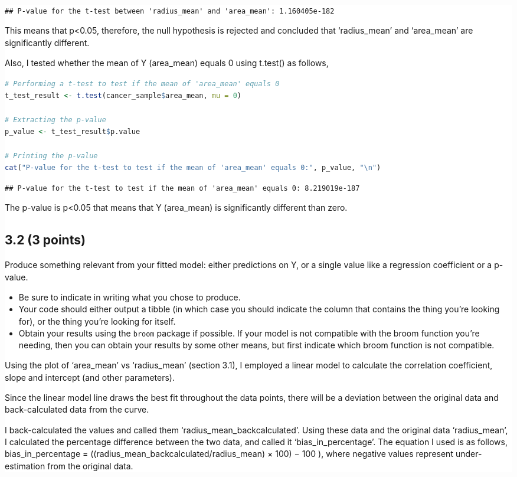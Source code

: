     ## P-value for the t-test between 'radius_mean' and 'area_mean': 1.160405e-182

This means that p\<0.05, therefore, the null hypothesis is rejected and
concluded that ‘radius_mean’ and ‘area_mean’ are significantly
different.

Also, I tested whether the mean of Y (area_mean) equals 0 using t.test()
as follows,

``` r
# Performing a t-test to test if the mean of 'area_mean' equals 0
t_test_result <- t.test(cancer_sample$area_mean, mu = 0)

# Extracting the p-value
p_value <- t_test_result$p.value

# Printing the p-value
cat("P-value for the t-test to test if the mean of 'area_mean' equals 0:", p_value, "\n")
```

    ## P-value for the t-test to test if the mean of 'area_mean' equals 0: 8.219019e-187

The p-value is p\<0.05 that means that Y (area_mean) is significantly
different than zero.



## 3.2 (3 points)

Produce something relevant from your fitted model: either predictions on
Y, or a single value like a regression coefficient or a p-value.

- Be sure to indicate in writing what you chose to produce.
- Your code should either output a tibble (in which case you should
  indicate the column that contains the thing you’re looking for), or
  the thing you’re looking for itself.
- Obtain your results using the `broom` package if possible. If your
  model is not compatible with the broom function you’re needing, then
  you can obtain your results by some other means, but first indicate
  which broom function is not compatible.



Using the plot of ‘area_mean’ vs ‘radius_mean’ (section 3.1), I employed
a linear model to calculate the correlation coefficient, slope and
intercept (and other parameters).

Since the linear model line draws the best fit throughout the data
points, there will be a deviation between the original data and
back-calculated data from the curve.

I back-calculated the values and called them
‘radius_mean_backcalculated’. Using these data and the original data
‘radius_mean’, I calculated the percentage difference between the two
data, and called it ‘bias_in_percentage’. The equation I used is as
follows, bias_in_percentage = ((radius_mean_backcalculated/radius_mean)
× 100) − 100 ), where negative values represent under-estimation from
the original data.
